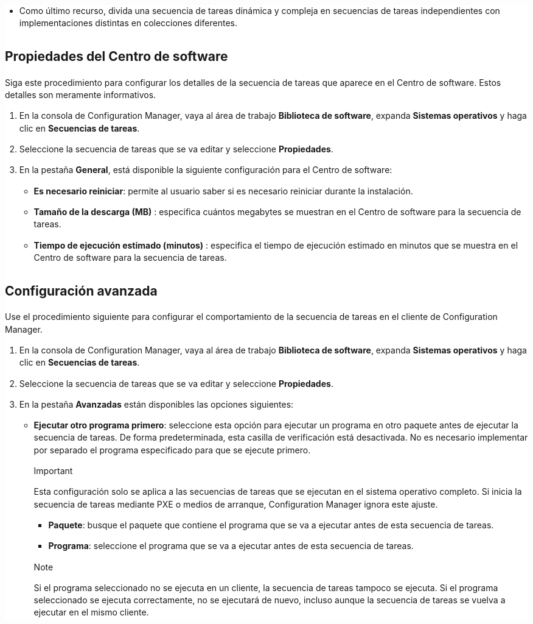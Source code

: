 - Como último recurso, divida una secuencia de tareas dinámica y compleja en secuencias de tareas independientes con implementaciones distintas en colecciones diferentes.

## <a name="software-center-properties"></a><a name="bkmk_prop-general"></a> Propiedades del Centro de software

Siga este procedimiento para configurar los detalles de la secuencia de tareas que aparece en el Centro de software. Estos detalles son meramente informativos.  

1. En la consola de Configuration Manager, vaya al área de trabajo **Biblioteca de software**, expanda **Sistemas operativos** y haga clic en **Secuencias de tareas**.  

2. Seleccione la secuencia de tareas que se va editar y seleccione **Propiedades**.  

3. En la pestaña **General**, está disponible la siguiente configuración para el Centro de software:  

    - **Es necesario reiniciar**: permite al usuario saber si es necesario reiniciar durante la instalación.  

    - **Tamaño de la descarga (MB)** : especifica cuántos megabytes se muestran en el Centro de software para la secuencia de tareas.  

    - **Tiempo de ejecución estimado (minutos)** : especifica el tiempo de ejecución estimado en minutos que se muestra en el Centro de software para la secuencia de tareas.  

## <a name="advanced-settings"></a><a name="bkmk_prop-advanced"></a> Configuración avanzada

Use el procedimiento siguiente para configurar el comportamiento de la secuencia de tareas en el cliente de Configuration Manager.  

1. En la consola de Configuration Manager, vaya al área de trabajo **Biblioteca de software**, expanda **Sistemas operativos** y haga clic en **Secuencias de tareas**.  

2. Seleccione la secuencia de tareas que se va editar y seleccione **Propiedades**.  

3. En la pestaña **Avanzadas** están disponibles las opciones siguientes:  

    - **Ejecutar otro programa primero**: seleccione esta opción para ejecutar un programa en otro paquete antes de ejecutar la secuencia de tareas. De forma predeterminada, esta casilla de verificación está desactivada. No es necesario implementar por separado el programa especificado para que se ejecute primero.  

        > [!IMPORTANT]
        > Esta configuración solo se aplica a las secuencias de tareas que se ejecutan en el sistema operativo completo. Si inicia la secuencia de tareas mediante PXE o medios de arranque, Configuration Manager ignora este ajuste.  

        - **Paquete**: busque el paquete que contiene el programa que se va a ejecutar antes de esta secuencia de tareas.  

        - **Programa**: seleccione el programa que se va a ejecutar antes de esta secuencia de tareas.  

        > [!NOTE]  
        > Si el programa seleccionado no se ejecuta en un cliente, la secuencia de tareas tampoco se ejecuta. Si el programa seleccionado se ejecuta correctamente, no se ejecutará de nuevo, incluso aunque la secuencia de tareas se vuelva a ejecutar en el mismo cliente.  
